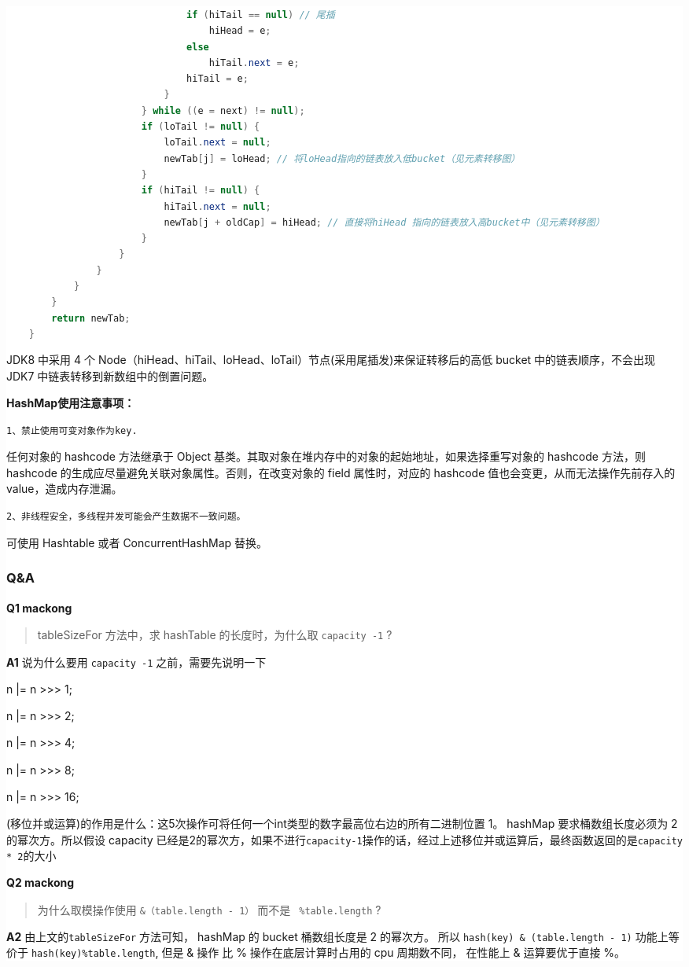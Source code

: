 ``` java
                                if (hiTail == null) // 尾插
                                    hiHead = e;
                                else
                                    hiTail.next = e;
                                hiTail = e;
                            }
                        } while ((e = next) != null);
                        if (loTail != null) {
                            loTail.next = null;
                            newTab[j] = loHead; // 将loHead指向的链表放入低bucket（见元素转移图）
                        }
                        if (hiTail != null) {
                            hiTail.next = null;
                            newTab[j + oldCap] = hiHead; // 直接将hiHead 指向的链表放入高bucket中（见元素转移图）
                        }
                    }
                }
            }
        }
        return newTab;
    }
```

JDK8 中采用 4 个 Node（hiHead、hiTail、loHead、loTail）节点(采用尾插发)来保证转移后的高低 bucket 中的链表顺序，不会出现 JDK7 中链表转移到新数组中的倒置问题。

**HashMap使用注意事项：**

    1、禁止使用可变对象作为key.
任何对象的 hashcode 方法继承于 Object 基类。其取对象在堆内存中的对象的起始地址，如果选择重写对象的 hashcode 方法，则 hashcode 的生成应尽量避免关联对象属性。否则，在改变对象的 field 属性时，对应的 hashcode 值也会变更，从而无法操作先前存入的 value，造成内存泄漏。

    2、非线程安全，多线程并发可能会产生数据不一致问题。
可使用 Hashtable 或者 ConcurrentHashMap 替换。

### Q&A

**Q1 mackong**
> tableSizeFor 方法中，求 hashTable 的长度时，为什么取 ```capacity -1``` ?

**A1**
说为什么要用 ```capacity -1``` 之前，需要先说明一下

n |= n >>> 1;

n |= n >>> 2;

n |= n >>> 4;

n |= n >>> 8;

n |= n >>> 16;

(移位并或运算)的作用是什么：这5次操作可将任何一个int类型的数字最高位右边的所有二进制位置 1。
hashMap 要求桶数组长度必须为 2 的幂次方。所以假设 capacity 已经是2的幂次方，如果不进行```capacity-1```操作的话，经过上述移位并或运算后，最终函数返回的是```capacity * 2```的大小


**Q2 mackong**
> 为什么取模操作使用 ```&（table.length - 1）``` 而不是 ``` %table.length``` ?

**A2**
由上文的```tableSizeFor``` 方法可知， hashMap 的 bucket 桶数组长度是 2 的幂次方。
所以 ```hash(key) & (table.length - 1)``` 功能上等价于 ```hash(key)%table.length```,
 但是 & 操作 比 % 操作在底层计算时占用的 cpu 周期数不同， 在性能上 & 运算要优于直接 %。




        

